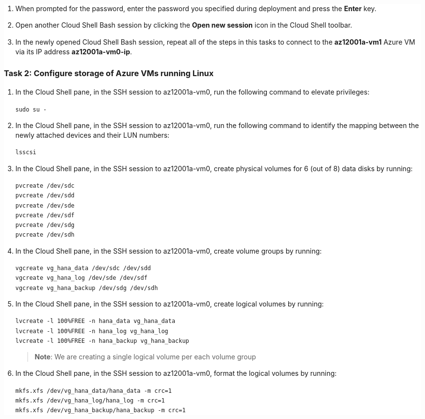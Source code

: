 1. When prompted for the password, enter the password you specified during deployment and press the **Enter** key. 

1. Open another Cloud Shell Bash session by clicking the **Open new session** icon in the Cloud Shell toolbar.

1. In the newly opened Cloud Shell Bash session, repeat all of the steps in this tasks to connect to the **az12001a-vm1** Azure VM via its IP address **az12001a-vm0-ip**.


### Task 2: Configure storage of Azure VMs running Linux

1. In the Cloud Shell pane, in the SSH session to az12001a-vm0, run the following command to elevate privileges: 

   ```cli
   sudo su -
   ```

1. In the Cloud Shell pane, in the SSH session to az12001a-vm0, run the following command to identify the mapping between the newly attached devices and their LUN numbers:
   
   ```cli
   lsscsi
   ```

1. In the Cloud Shell pane, in the SSH session to az12001a-vm0, create physical volumes for 6 (out of 8) data disks by running:
   
   ```cli
   pvcreate /dev/sdc
   pvcreate /dev/sdd
   pvcreate /dev/sde
   pvcreate /dev/sdf
   pvcreate /dev/sdg
   pvcreate /dev/sdh
   ```

1. In the Cloud Shell pane, in the SSH session to az12001a-vm0, create volume groups by running:
   
   ```cli
   vgcreate vg_hana_data /dev/sdc /dev/sdd
   vgcreate vg_hana_log /dev/sde /dev/sdf
   vgcreate vg_hana_backup /dev/sdg /dev/sdh
   ```

1. In the Cloud Shell pane, in the SSH session to az12001a-vm0, create logical volumes by running:

   ```cli
   lvcreate -l 100%FREE -n hana_data vg_hana_data
   lvcreate -l 100%FREE -n hana_log vg_hana_log
   lvcreate -l 100%FREE -n hana_backup vg_hana_backup
   ```

   > **Note**: We are creating a single logical volume per each volume group

1. In the Cloud Shell pane, in the SSH session to az12001a-vm0, format the logical volumes by running:

   ```cli
   mkfs.xfs /dev/vg_hana_data/hana_data -m crc=1
   mkfs.xfs /dev/vg_hana_log/hana_log -m crc=1
   mkfs.xfs /dev/vg_hana_backup/hana_backup -m crc=1
   ```
